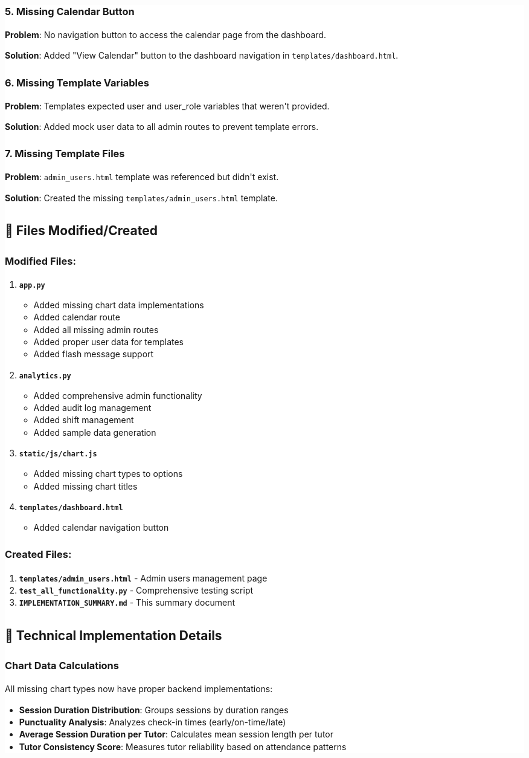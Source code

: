 ### 5. **Missing Calendar Button**
**Problem**: No navigation button to access the calendar page from the dashboard.

**Solution**: Added "View Calendar" button to the dashboard navigation in `templates/dashboard.html`.

### 6. **Missing Template Variables**
**Problem**: Templates expected user and user_role variables that weren't provided.

**Solution**: Added mock user data to all admin routes to prevent template errors.

### 7. **Missing Template Files**
**Problem**: `admin_users.html` template was referenced but didn't exist.

**Solution**: Created the missing `templates/admin_users.html` template.

## 📁 Files Modified/Created

### Modified Files:
1. **`app.py`**
   - Added missing chart data implementations
   - Added calendar route
   - Added all missing admin routes
   - Added proper user data for templates
   - Added flash message support

2. **`analytics.py`**
   - Added comprehensive admin functionality
   - Added audit log management
   - Added shift management
   - Added sample data generation

3. **`static/js/chart.js`**
   - Added missing chart types to options
   - Added missing chart titles

4. **`templates/dashboard.html`**
   - Added calendar navigation button

### Created Files:
1. **`templates/admin_users.html`** - Admin users management page
2. **`test_all_functionality.py`** - Comprehensive testing script
3. **`IMPLEMENTATION_SUMMARY.md`** - This summary document

## 🔧 Technical Implementation Details

### Chart Data Calculations
All missing chart types now have proper backend implementations:
- **Session Duration Distribution**: Groups sessions by duration ranges
- **Punctuality Analysis**: Analyzes check-in times (early/on-time/late)
- **Average Session Duration per Tutor**: Calculates mean session length per tutor
- **Tutor Consistency Score**: Measures tutor reliability based on attendance patterns
